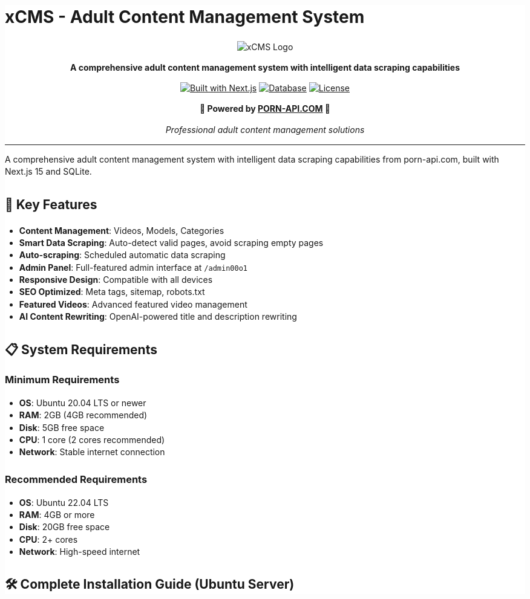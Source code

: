 # xCMS - Adult Content Management System

<div align="center">

![xCMS Logo](https://porn-api.com/logo.png)

**A comprehensive adult content management system with intelligent data scraping capabilities**

[![Built with Next.js](https://img.shields.io/badge/Built%20with-Next.js%2015-black)](https://nextjs.org/)
[![Database](https://img.shields.io/badge/Database-SQLite-green)](https://sqlite.org/)
[![License](https://img.shields.io/badge/License-Private-red)]()

**🚀 Powered by [PORN-API.COM](https://porn-api.com) 🚀**

*Professional adult content management solutions*

</div>

---

A comprehensive adult content management system with intelligent data scraping capabilities from porn-api.com, built with Next.js 15 and SQLite.

## 🚀 Key Features

- **Content Management**: Videos, Models, Categories
- **Smart Data Scraping**: Auto-detect valid pages, avoid scraping empty pages
- **Auto-scraping**: Scheduled automatic data scraping
- **Admin Panel**: Full-featured admin interface at `/admin00o1`
- **Responsive Design**: Compatible with all devices
- **SEO Optimized**: Meta tags, sitemap, robots.txt
- **Featured Videos**: Advanced featured video management
- **AI Content Rewriting**: OpenAI-powered title and description rewriting

## 📋 System Requirements

### Minimum Requirements
- **OS**: Ubuntu 20.04 LTS or newer
- **RAM**: 2GB (4GB recommended)
- **Disk**: 5GB free space
- **CPU**: 1 core (2 cores recommended)
- **Network**: Stable internet connection

### Recommended Requirements
- **OS**: Ubuntu 22.04 LTS
- **RAM**: 4GB or more
- **Disk**: 20GB free space
- **CPU**: 2+ cores
- **Network**: High-speed internet

## 🛠️ Complete Installation Guide (Ubuntu Server)
